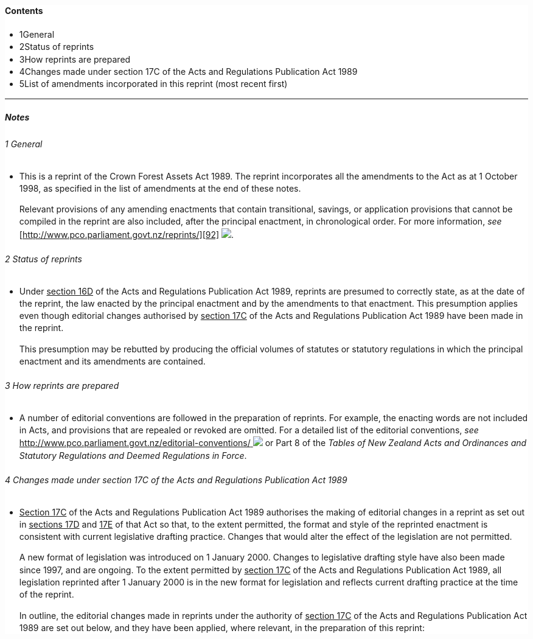 #### Contents
    
*   1General
*   2Status of reprints
*   3How reprints are prepared
*   4Changes made under section 17C of the Acts and Regulations Publication Act 1989
*   5List of amendments incorporated in this reprint (most recent first)

---

##### Notes

###### 1 General
    
*   This is a reprint of the Crown Forest Assets Act 1989\. The reprint incorporates all the amendments to the Act as at 1 October 1998, as specified in the list of amendments at the end of these notes.
    
    Relevant provisions of any amending enactments that contain transitional, savings, or application provisions that cannot be compiled in the reprint are also included, after the principal enactment, in chronological order. For more information, _see_ [http://www.pco.parliament.govt.nz/reprints/][92] ![](/images/external_link.gif).

###### 2 Status of reprints
    
*   Under [section 16D][93] of the Acts and Regulations Publication Act 1989, reprints are presumed to correctly state, as at the date of the reprint, the law enacted by the principal enactment and by the amendments to that enactment. This presumption applies even though editorial changes authorised by [section 17C][0] of the Acts and Regulations Publication Act 1989 have been made in the reprint.
    
    This presumption may be rebutted by producing the official volumes of statutes or statutory regulations in which the principal enactment and its amendments are contained.

###### 3 How reprints are prepared
    
*   A number of editorial conventions are followed in the preparation of reprints. For example, the enacting words are not included in Acts, and provisions that are repealed or revoked are omitted. For a detailed list of the editorial conventions, _see_ [http://www.pco.parliament.govt.nz/editorial-conventions/ ][94] ![](/images/external_link.gif) or Part 8 of the _Tables of New Zealand Acts and Ordinances and Statutory Regulations and Deemed Regulations in Force_.

###### 4 Changes made under section 17C of the Acts and Regulations Publication Act 1989
    
*   [Section 17C][0] of the Acts and Regulations Publication Act 1989 authorises the making of editorial changes in a reprint as set out in [sections 17D][95] and [17E][96] of that Act so that, to the extent permitted, the format and style of the reprinted enactment is consistent with current legislative drafting practice. Changes that would alter the effect of the legislation are not permitted.
    
    A new format of legislation was introduced on 1 January 2000\. Changes to legislative drafting style have also been made since 1997, and are ongoing. To the extent permitted by [section 17C][0] of the Acts and Regulations Publication Act 1989, all legislation reprinted after 1 January 2000 is in the new format for legislation and reflects current drafting practice at the time of the reprint.
    
    In outline, the editorial changes made in reprints under the authority of [section 17C][0] of the Acts and Regulations Publication Act 1989 are set out below, and they have been applied, where relevant, in the preparation of this reprint:
        

[0]: http://www.legislation.govt.nz/act/public/1989/0099/latest/link.aspx?id=DLM195466
[1]: http://www.legislation.govt.nz/act/public/1989/0099/latest/whole.html#DLM191771
[2]: http://www.legislation.govt.nz/act/public/1989/0099/latest/whole.html#DLM191773
[3]: http://www.legislation.govt.nz/act/public/1989/0099/latest/whole.html#DLM191774
[4]: http://www.legislation.govt.nz/act/public/1989/0099/latest/whole.html#DLM192307
[5]: http://www.legislation.govt.nz/act/public/1989/0099/latest/whole.html#DLM192308
[6]: http://www.legislation.govt.nz/act/public/1989/0099/latest/whole.html#DLM192309
[7]: http://www.legislation.govt.nz/act/public/1989/0099/latest/whole.html#DLM192310
[8]: http://www.legislation.govt.nz/act/public/1989/0099/latest/whole.html#DLM192311
[9]: http://www.legislation.govt.nz/act/public/1989/0099/latest/whole.html#DLM192312
[10]: http://www.legislation.govt.nz/act/public/1989/0099/latest/whole.html#DLM192313
[11]: http://www.legislation.govt.nz/act/public/1989/0099/latest/whole.html#DLM192314
[12]: http://www.legislation.govt.nz/act/public/1989/0099/latest/whole.html#DLM192316
[13]: http://www.legislation.govt.nz/act/public/1989/0099/latest/whole.html#DLM192318
[14]: http://www.legislation.govt.nz/act/public/1989/0099/latest/whole.html#DLM192321
[15]: http://www.legislation.govt.nz/act/public/1989/0099/latest/whole.html#DLM192322
[16]: http://www.legislation.govt.nz/act/public/1989/0099/latest/whole.html#DLM192323
[17]: http://www.legislation.govt.nz/act/public/1989/0099/latest/whole.html#DLM192324
[18]: http://www.legislation.govt.nz/act/public/1989/0099/latest/whole.html#DLM192326
[19]: http://www.legislation.govt.nz/act/public/1989/0099/latest/whole.html#DLM192327
[20]: http://www.legislation.govt.nz/act/public/1989/0099/latest/whole.html#DLM192328
[21]: http://www.legislation.govt.nz/act/public/1989/0099/latest/whole.html#DLM192329
[22]: http://www.legislation.govt.nz/act/public/1989/0099/latest/whole.html#DLM192330
[23]: http://www.legislation.govt.nz/act/public/1989/0099/latest/whole.html#DLM192331
[24]: http://www.legislation.govt.nz/act/public/1989/0099/latest/whole.html#DLM192333
[25]: http://www.legislation.govt.nz/act/public/1989/0099/latest/whole.html#DLM192334
[26]: http://www.legislation.govt.nz/act/public/1989/0099/latest/whole.html#DLM192335
[27]: http://www.legislation.govt.nz/act/public/1989/0099/latest/whole.html#DLM192336
[28]: http://www.legislation.govt.nz/act/public/1989/0099/latest/whole.html#DLM192337
[29]: http://www.legislation.govt.nz/act/public/1989/0099/latest/whole.html#DLM192338
[30]: http://www.legislation.govt.nz/act/public/1989/0099/latest/whole.html#DLM192339
[31]: http://www.legislation.govt.nz/act/public/1989/0099/latest/whole.html#DLM192340
[32]: http://www.legislation.govt.nz/act/public/1989/0099/latest/whole.html#DLM192341
[33]: http://www.legislation.govt.nz/act/public/1989/0099/latest/whole.html#DLM192342
[34]: http://www.legislation.govt.nz/act/public/1989/0099/latest/whole.html#DLM192343
[35]: http://www.legislation.govt.nz/act/public/1989/0099/latest/whole.html#DLM192344
[36]: http://www.legislation.govt.nz/act/public/1989/0099/latest/whole.html#DLM192346
[37]: http://www.legislation.govt.nz/act/public/1989/0099/latest/whole.html#DLM192348
[38]: http://www.legislation.govt.nz/act/public/1989/0099/latest/whole.html#DLM192349
[39]: http://www.legislation.govt.nz/act/public/1989/0099/latest/whole.html#DLM192350
[40]: http://www.legislation.govt.nz/act/public/1989/0099/latest/whole.html#DLM192351
[41]: http://www.legislation.govt.nz/act/public/1989/0099/latest/whole.html#DLM192352
[42]: http://www.legislation.govt.nz/act/public/1989/0099/latest/whole.html#DLM192355
[43]: http://www.legislation.govt.nz/act/public/1989/0099/latest/whole.html#DLM192356
[44]: http://www.legislation.govt.nz/act/public/1989/0099/latest/whole.html#DLM192357
[45]: http://www.legislation.govt.nz/act/public/1989/0099/latest/whole.html#DLM192358
[46]: http://www.legislation.govt.nz/act/public/1989/0099/latest/whole.html#DLM192359
[47]: http://www.legislation.govt.nz/act/public/1989/0099/latest/whole.html#DLM192360
[48]: http://www.legislation.govt.nz/act/public/1989/0099/latest/whole.html#DLM192361
[49]: http://www.legislation.govt.nz/act/public/1989/0099/latest/whole.html#DLM192362
[50]: http://www.legislation.govt.nz/act/public/1989/0099/latest/whole.html#DLM192363
[51]: http://www.legislation.govt.nz/act/public/1989/0099/latest/whole.html#DLM192374
[52]: http://www.legislation.govt.nz/act/public/1989/0099/latest/whole.html#DLM192375
[53]: http://www.legislation.govt.nz/act/public/1989/0099/latest/whole.html#DLM192376
[54]: http://www.legislation.govt.nz/act/public/1989/0099/latest/whole.html#DLM192378
[55]: http://www.legislation.govt.nz/act/public/1989/0099/latest/whole.html#DLM192380
[56]: http://www.legislation.govt.nz/act/public/1989/0099/latest/whole.html#DLM192381
[57]: http://www.legislation.govt.nz/act/public/1989/0099/latest/whole.html#DLM192392
[58]: http://www.legislation.govt.nz/act/public/1989/0099/latest/whole.html#DLM192395
[59]: http://www.legislation.govt.nz/act/public/1989/0099/latest/link.aspx?id=DLM435367
[60]: http://www.legislation.govt.nz/act/public/1989/0099/latest/link.aspx?id=DLM98437
[61]: http://www.legislation.govt.nz/act/public/1989/0099/latest/link.aspx?id=DLM255625
[62]: http://www.legislation.govt.nz/act/public/1989/0099/latest/link.aspx?id=DLM372881
[63]: http://www.legislation.govt.nz/act/public/1989/0099/latest/link.aspx?id=DLM250585
[64]: http://www.legislation.govt.nz/act/public/1989/0099/latest/link.aspx?id=DLM251411
[65]: http://www.legislation.govt.nz/act/public/1989/0099/latest/link.aspx?id=DLM253213
[66]: http://www.legislation.govt.nz/act/public/1989/0099/latest/link.aspx?id=DLM253222
[67]: http://www.legislation.govt.nz/act/public/1989/0099/latest/link.aspx?id=DLM272485
[68]: http://www.legislation.govt.nz/act/public/1989/0099/latest/link.aspx?id=DLM269031
[69]: http://www.legislation.govt.nz/act/public/1989/0099/latest/link.aspx?id=DLM211617
[70]: http://www.legislation.govt.nz/act/public/1989/0099/latest/link.aspx?id=DLM429713
[71]: http://www.legislation.govt.nz/act/public/1989/0099/latest/link.aspx?id=DLM435597
[72]: http://www.legislation.govt.nz/act/public/1989/0099/latest/link.aspx?id=DLM435808
[73]: http://www.legislation.govt.nz/act/public/1989/0099/latest/link.aspx?id=DLM106603
[74]: http://www.legislation.govt.nz/act/public/1989/0099/latest/link.aspx?id=DLM270656
[75]: http://www.legislation.govt.nz/act/public/1989/0099/latest/link.aspx?id=DLM270659
[76]: http://www.legislation.govt.nz/act/public/1989/0099/latest/link.aspx?id=DLM372882
[77]: http://www.legislation.govt.nz/act/public/1989/0099/latest/link.aspx?id=DLM271641
[78]: http://www.legislation.govt.nz/act/public/1989/0099/latest/link.aspx?id=DLM271699
[79]: http://www.legislation.govt.nz/act/public/1989/0099/latest/link.aspx?id=DLM236786
[80]: http://www.legislation.govt.nz/act/public/1989/0099/latest/link.aspx?id=DLM420676
[81]: http://www.legislation.govt.nz/act/public/1989/0099/latest/link.aspx?id=DLM46055
[82]: http://www.legislation.govt.nz/act/public/1989/0099/latest/link.aspx?id=DLM435515
[83]: http://www.legislation.govt.nz/act/public/1989/0099/latest/link.aspx?id=DLM435510
[84]: http://www.legislation.govt.nz/act/public/1989/0099/latest/link.aspx?id=DLM435877
[85]: http://www.legislation.govt.nz/act/public/1989/0099/latest/link.aspx?id=DLM293026
[86]: http://www.legislation.govt.nz/act/public/1989/0099/latest/link.aspx?id=DLM104251
[87]: http://www.legislation.govt.nz/act/public/1989/0099/latest/whole.html#DLM192384
[88]: http://www.legislation.govt.nz/act/public/1989/0099/latest/whole.html#DLM192383
[89]: http://www.legislation.govt.nz/act/public/1989/0099/latest/whole.html#DLM192388
[90]: http://www.legislation.govt.nz/act/public/1989/0099/latest/whole.html#DLM192387
[91]: http://www.legislation.govt.nz/act/public/1989/0099/latest/link.aspx?id=DLM372875
[92]: http://www.pco.parliament.govt.nz/reprints/
[93]: http://www.legislation.govt.nz/act/public/1989/0099/latest/link.aspx?id=DLM195439
[94]: http://www.pco.parliament.govt.nz/editorial-conventions/
[95]: http://www.legislation.govt.nz/act/public/1989/0099/latest/link.aspx?id=DLM195468
[96]: http://www.legislation.govt.nz/act/public/1989/0099/latest/link.aspx?id=DLM195470
[97]: http://www.legislation.govt.nz/act/public/1989/0099/latest/link.aspx?id=DLM131015